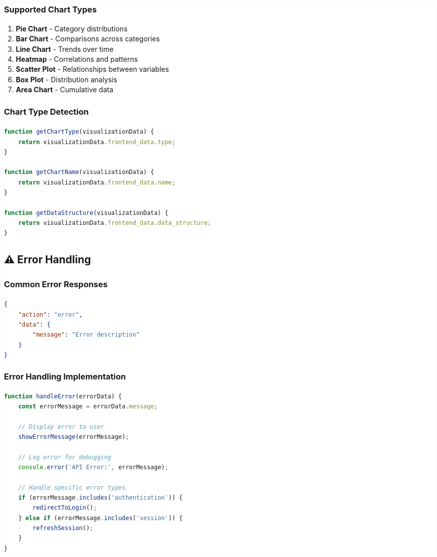 ### Supported Chart Types

1. **Pie Chart** - Category distributions
2. **Bar Chart** - Comparisons across categories
3. **Line Chart** - Trends over time
4. **Heatmap** - Correlations and patterns
5. **Scatter Plot** - Relationships between variables
6. **Box Plot** - Distribution analysis
7. **Area Chart** - Cumulative data

### Chart Type Detection

```javascript
function getChartType(visualizationData) {
    return visualizationData.frontend_data.type;
}

function getChartName(visualizationData) {
    return visualizationData.frontend_data.name;
}

function getDataStructure(visualizationData) {
    return visualizationData.frontend_data.data_structure;
}
```

## ⚠️ Error Handling

### Common Error Responses

```json
{
    "action": "error",
    "data": {
        "message": "Error description"
    }
}
```

### Error Handling Implementation

```javascript
function handleError(errorData) {
    const errorMessage = errorData.message;
    
    // Display error to user
    showErrorMessage(errorMessage);
    
    // Log error for debugging
    console.error('API Error:', errorMessage);
    
    // Handle specific error types
    if (errorMessage.includes('authentication')) {
        redirectToLogin();
    } else if (errorMessage.includes('session')) {
        refreshSession();
    }
}
```
